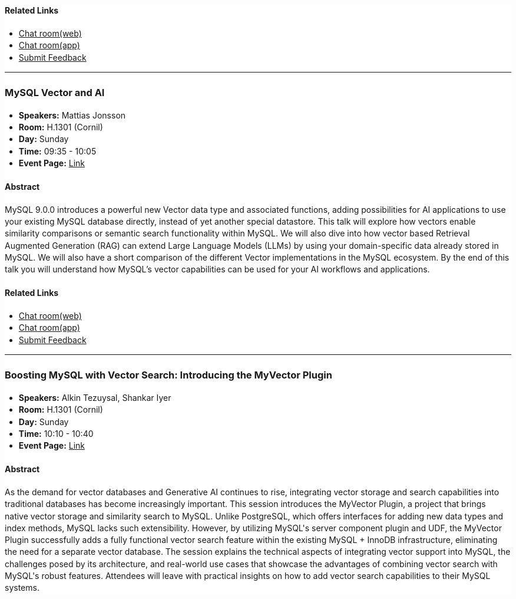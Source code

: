 #### Related Links

- [Chat room(web)](https://chat.fosdem.org/#/room/#2025-mysql:fosdem.org)
- [Chat room(app)](https://matrix.to/#/#2025-mysql:fosdem.org?web-instance[element.io]=chat.fosdem.org)
- [Submit Feedback](https://pretalx.fosdem.org/fosdem-2025/talk/B3Y3WZ/feedback/)

---

### MySQL Vector and AI

- **Speakers:** Mattias Jonsson
- **Room:** H.1301 (Cornil)
- **Day:** Sunday
- **Time:** 09:35 - 10:05
- **Event Page:** [Link](https://fosdem.org/2025/schedule/event/fosdem-2025-6100-mysql-vector-and-ai/)

#### Abstract

MySQL 9.0.0 introduces a powerful new Vector data type and associated functions, adding possibilities for AI applications to use your existing MySQL database directly, instead of yet another special datastore. This talk will explore how vectors enable similarity comparisons or semantic search functionality within MySQL. We will also dive into how vector based Retrieval Augmented Generation (RAG) can extend Large Language Models (LLMs) by using your domain-specific data already stored in MySQL. We will also have a short comparison of the different Vector implementations in the MySQL ecosystem. By the end of this talk you will understand how MySQL’s vector capabilities can be used for your AI workflows and applications.

#### Related Links

- [Chat room(web)](https://chat.fosdem.org/#/room/#2025-mysql:fosdem.org)
- [Chat room(app)](https://matrix.to/#/#2025-mysql:fosdem.org?web-instance[element.io]=chat.fosdem.org)
- [Submit Feedback](https://pretalx.fosdem.org/fosdem-2025/talk/TSYEFG/feedback/)

---

### Boosting MySQL with Vector Search: Introducing the MyVector Plugin

- **Speakers:** Alkin Tezuysal, Shankar Iyer
- **Room:** H.1301 (Cornil)
- **Day:** Sunday
- **Time:** 10:10 - 10:40
- **Event Page:** [Link](https://fosdem.org/2025/schedule/event/fosdem-2025-4230-boosting-mysql-with-vector-search-introducing-the-myvector-plugin/)

#### Abstract

As the demand for vector databases and Generative AI continues to rise, integrating vector storage and search capabilities into traditional databases has become increasingly important. This session introduces the MyVector Plugin, a project that brings native vector storage and similarity search to MySQL. Unlike PostgreSQL, which offers interfaces for adding new data types and index methods, MySQL lacks such extensibility. However, by utilizing MySQL's server component plugin and UDF, the MyVector Plugin successfully adds a fully functional vector search feature within the existing MySQL + InnoDB infrastructure, eliminating the need for a separate vector database. The session explains the technical aspects of integrating vector support into MySQL, the challenges posed by its architecture, and real-world use cases that showcase the advantages of combining vector search with MySQL's robust features. Attendees will leave with practical insights on how to add vector search capabilities to their MySQL systems.
